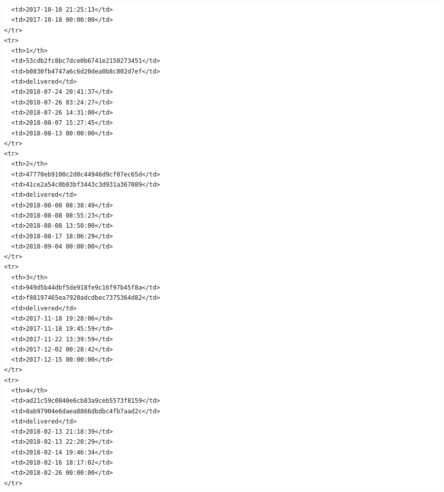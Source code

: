       <td>2017-10-10 21:25:13</td>
      <td>2017-10-18 00:00:00</td>
    </tr>
    <tr>
      <th>1</th>
      <td>53cdb2fc8bc7dce0b6741e2150273451</td>
      <td>b0830fb4747a6c6d20dea0b8c802d7ef</td>
      <td>delivered</td>
      <td>2018-07-24 20:41:37</td>
      <td>2018-07-26 03:24:27</td>
      <td>2018-07-26 14:31:00</td>
      <td>2018-08-07 15:27:45</td>
      <td>2018-08-13 00:00:00</td>
    </tr>
    <tr>
      <th>2</th>
      <td>47770eb9100c2d0c44946d9cf07ec65d</td>
      <td>41ce2a54c0b03bf3443c3d931a367089</td>
      <td>delivered</td>
      <td>2018-08-08 08:38:49</td>
      <td>2018-08-08 08:55:23</td>
      <td>2018-08-08 13:50:00</td>
      <td>2018-08-17 18:06:29</td>
      <td>2018-09-04 00:00:00</td>
    </tr>
    <tr>
      <th>3</th>
      <td>949d5b44dbf5de918fe9c16f97b45f8a</td>
      <td>f88197465ea7920adcdbec7375364d82</td>
      <td>delivered</td>
      <td>2017-11-18 19:28:06</td>
      <td>2017-11-18 19:45:59</td>
      <td>2017-11-22 13:39:59</td>
      <td>2017-12-02 00:28:42</td>
      <td>2017-12-15 00:00:00</td>
    </tr>
    <tr>
      <th>4</th>
      <td>ad21c59c0840e6cb83a9ceb5573f8159</td>
      <td>8ab97904e6daea8866dbdbc4fb7aad2c</td>
      <td>delivered</td>
      <td>2018-02-13 21:18:39</td>
      <td>2018-02-13 22:20:29</td>
      <td>2018-02-14 19:46:34</td>
      <td>2018-02-16 18:17:02</td>
      <td>2018-02-26 00:00:00</td>
    </tr>
  </tbody>
</table>
</div>
